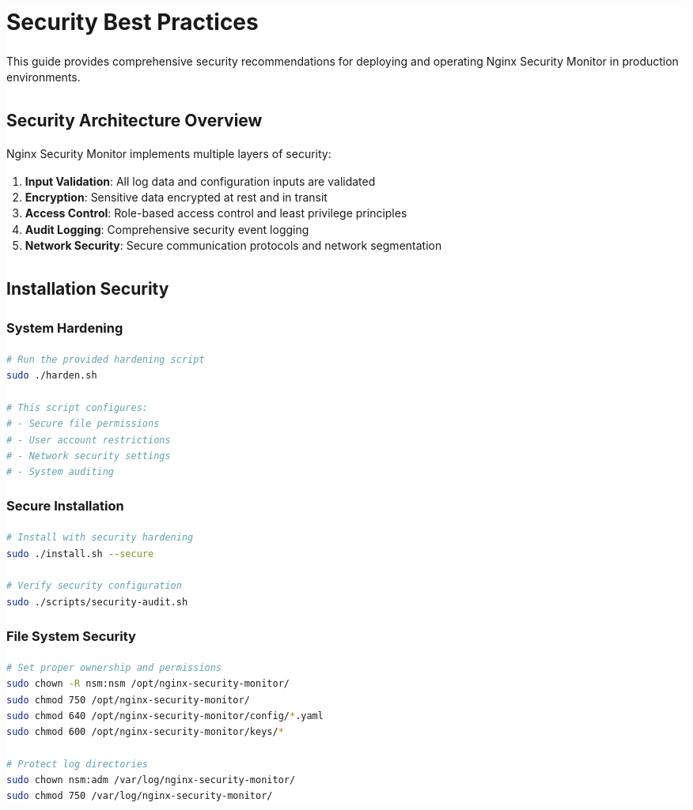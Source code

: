 # Security Best Practices

This guide provides comprehensive security recommendations for deploying and operating Nginx Security Monitor
in production environments.

## Security Architecture Overview

Nginx Security Monitor implements multiple layers of security:

1. **Input Validation**: All log data and configuration inputs are validated
1. **Encryption**: Sensitive data encrypted at rest and in transit
1. **Access Control**: Role-based access control and least privilege principles
1. **Audit Logging**: Comprehensive security event logging
1. **Network Security**: Secure communication protocols and network segmentation

## Installation Security

### System Hardening

```bash
# Run the provided hardening script
sudo ./harden.sh

# This script configures:
# - Secure file permissions
# - User account restrictions
# - Network security settings
# - System auditing
```

### Secure Installation

```bash
# Install with security hardening
sudo ./install.sh --secure

# Verify security configuration
sudo ./scripts/security-audit.sh
```

### File System Security

```bash
# Set proper ownership and permissions
sudo chown -R nsm:nsm /opt/nginx-security-monitor/
sudo chmod 750 /opt/nginx-security-monitor/
sudo chmod 640 /opt/nginx-security-monitor/config/*.yaml
sudo chmod 600 /opt/nginx-security-monitor/keys/*

# Protect log directories
sudo chown nsm:adm /var/log/nginx-security-monitor/
sudo chmod 750 /var/log/nginx-security-monitor/
```

